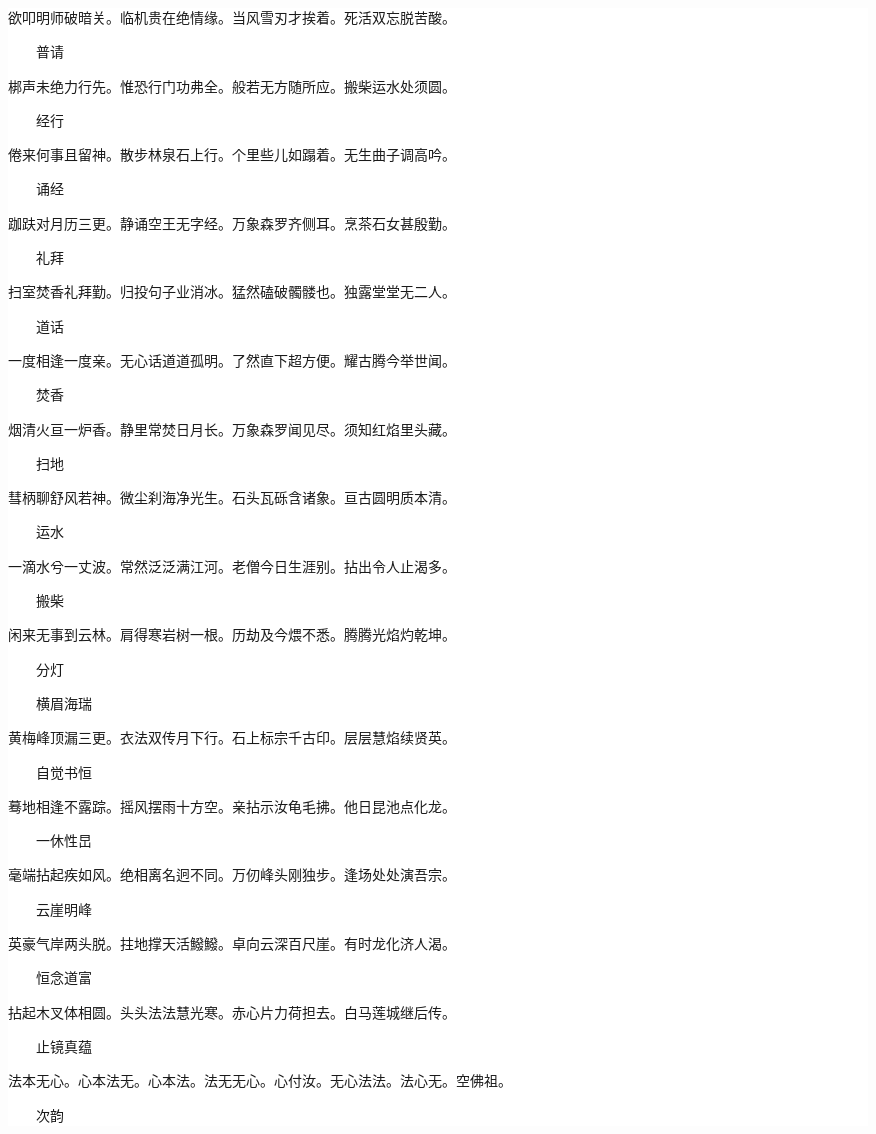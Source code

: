 欲叩明师破暗关。临机贵在绝情缘。当风雪刃才挨着。死活双忘脱苦酸。

　　普请

梆声未绝力行先。惟恐行门功弗全。般若无方随所应。搬柴运水处须圆。

　　经行

倦来何事且留神。散步林泉石上行。个里些儿如蹋着。无生曲子调高吟。

　　诵经

跏趺对月历三更。静诵空王无字经。万象森罗齐侧耳。烹茶石女甚殷勤。

　　礼拜

扫室焚香礼拜勤。归投句子业消冰。猛然磕破髑髅也。独露堂堂无二人。

　　道话

一度相逢一度亲。无心话道道孤明。了然直下超方便。耀古腾今举世闻。

　　焚香

烟清火亘一炉香。静里常焚日月长。万象森罗闻见尽。须知红焰里头藏。

　　扫地

彗柄聊舒风若神。微尘刹海净光生。石头瓦砾含诸象。亘古圆明质本清。

　　运水

一滴水兮一丈波。常然泛泛满江河。老僧今日生涯别。拈出令人止渴多。

　　搬柴

闲来无事到云林。肩得寒岩树一根。历劫及今煨不悉。腾腾光焰灼乾坤。

　　分灯

　　横眉海瑞

黄梅峰顶漏三更。衣法双传月下行。石上标宗千古印。层层慧焰续贤英。

　　自觉书恒

蓦地相逢不露踪。摇风摆雨十方空。亲拈示汝龟毛拂。他日昆池点化龙。

　　一休性旵

毫端拈起疾如风。绝相离名迥不同。万仞峰头刚独步。逢场处处演吾宗。

　　云崖明峰

英豪气岸两头脱。拄地撑天活鱍鱍。卓向云深百尺崖。有时龙化济人渴。

　　恒念道富

拈起木叉体相圆。头头法法慧光寒。赤心片力荷担去。白马莲城继后传。

　　止镜真蕴

法本无心。心本法无。心本法。法无无心。心付汝。无心法法。法心无。空佛祖。

　　次韵
